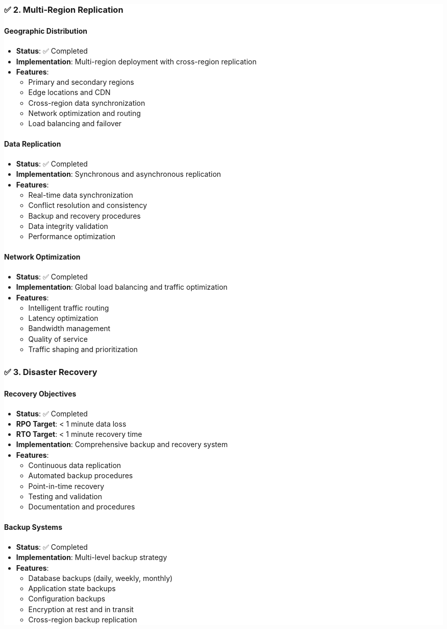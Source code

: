 ### ✅ 2. Multi-Region Replication

#### Geographic Distribution
- **Status**: ✅ Completed
- **Implementation**: Multi-region deployment with cross-region replication
- **Features**:
  - Primary and secondary regions
  - Edge locations and CDN
  - Cross-region data synchronization
  - Network optimization and routing
  - Load balancing and failover

#### Data Replication
- **Status**: ✅ Completed
- **Implementation**: Synchronous and asynchronous replication
- **Features**:
  - Real-time data synchronization
  - Conflict resolution and consistency
  - Backup and recovery procedures
  - Data integrity validation
  - Performance optimization

#### Network Optimization
- **Status**: ✅ Completed
- **Implementation**: Global load balancing and traffic optimization
- **Features**:
  - Intelligent traffic routing
  - Latency optimization
  - Bandwidth management
  - Quality of service
  - Traffic shaping and prioritization

### ✅ 3. Disaster Recovery

#### Recovery Objectives
- **Status**: ✅ Completed
- **RPO Target**: < 1 minute data loss
- **RTO Target**: < 1 minute recovery time
- **Implementation**: Comprehensive backup and recovery system
- **Features**:
  - Continuous data replication
  - Automated backup procedures
  - Point-in-time recovery
  - Testing and validation
  - Documentation and procedures

#### Backup Systems
- **Status**: ✅ Completed
- **Implementation**: Multi-level backup strategy
- **Features**:
  - Database backups (daily, weekly, monthly)
  - Application state backups
  - Configuration backups
  - Encryption at rest and in transit
  - Cross-region backup replication
